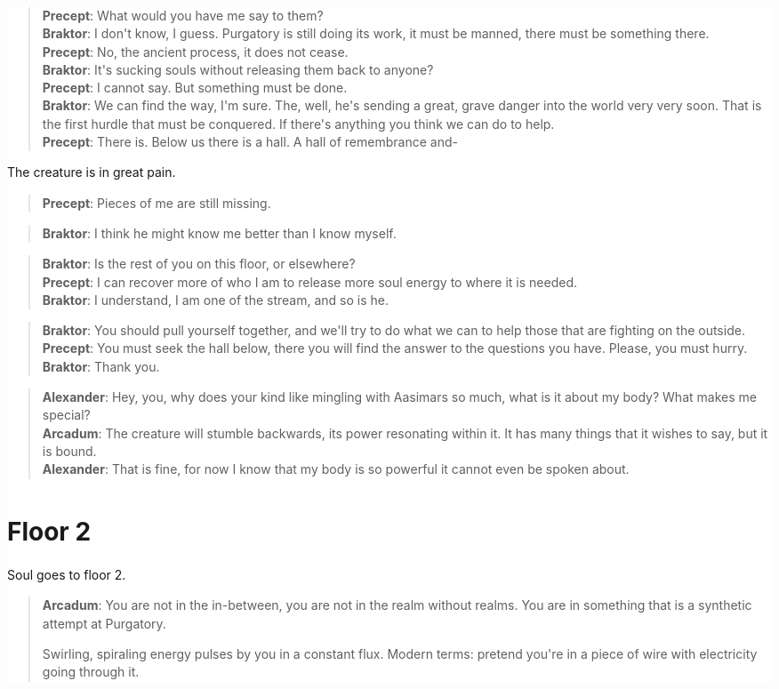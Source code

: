   

>**Precept**: What would you have me say to them?<br>
**Braktor**: I don't know, I guess. Purgatory is still doing its work, it must be manned, there must be something there.<br>
**Precept**: No, the ancient process, it does not cease.<br>
**Braktor**: It's sucking souls without releasing them back to anyone?<br>
**Precept**: I cannot say. But something must be done.<br>
**Braktor**: We can find the way, I'm sure. The, well, he's sending a great, grave danger into the world very very soon. That is the first hurdle that must be conquered. If there's anything you think we can do to help.<br>
**Precept**: There is. Below us there is a hall. A hall of remembrance and-

  

The creature is in great pain.

  

>**Precept**: Pieces of me are still missing.

  

>**Braktor**: I think he might know me better than I know myself.

>**Braktor**: Is the rest of you on this floor, or elsewhere?<br>
**Precept**: I can recover more of who I am to release more soul energy to where it is needed.<br>
**Braktor**: I understand, I am one of the stream, and so is he.

  

>**Braktor**: You should pull yourself together, and we'll try to do what we can to help those that are fighting on the outside.<br>
**Precept**: You must seek the hall below, there you will find the answer to the questions you have. Please, you must hurry.<br>
**Braktor**: Thank you.

  
  

>**Alexander**: Hey, you, why does your kind like mingling with Aasimars so much, what is it about my body? What makes me special?<br>
**Arcadum**: The creature will stumble backwards, its power resonating within it. It has many things that it wishes to say, but it is bound.<br>
**Alexander**: That is fine, for now I know that my body is so powerful it cannot even be spoken about.

  
  
  
# Floor 2
Soul goes to floor 2.

  
  

>**Arcadum**: You are not in the in-between, you are not in the realm without realms. You are in something that is a synthetic attempt at Purgatory.
>
>Swirling, spiraling energy pulses by you in a constant flux. Modern terms: pretend you're in a piece of wire with electricity going through it.
